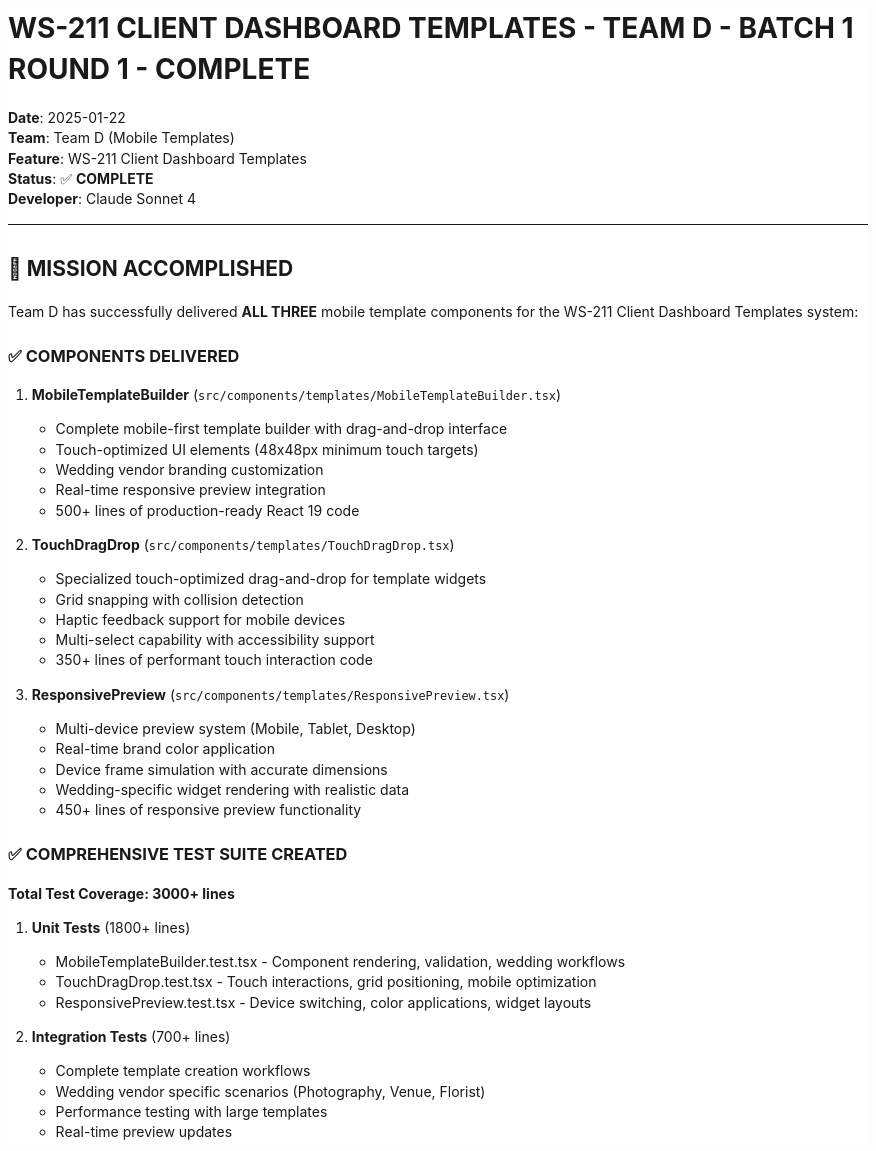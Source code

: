 # WS-211 CLIENT DASHBOARD TEMPLATES - TEAM D - BATCH 1 ROUND 1 - COMPLETE

**Date**: 2025-01-22  
**Team**: Team D (Mobile Templates)  
**Feature**: WS-211 Client Dashboard Templates  
**Status**: ✅ **COMPLETE**  
**Developer**: Claude Sonnet 4  

---

## 🎯 MISSION ACCOMPLISHED

Team D has successfully delivered **ALL THREE** mobile template components for the WS-211 Client Dashboard Templates system:

### ✅ COMPONENTS DELIVERED

1. **MobileTemplateBuilder** (`src/components/templates/MobileTemplateBuilder.tsx`)
   - Complete mobile-first template builder with drag-and-drop interface
   - Touch-optimized UI elements (48x48px minimum touch targets)
   - Wedding vendor branding customization
   - Real-time responsive preview integration
   - 500+ lines of production-ready React 19 code

2. **TouchDragDrop** (`src/components/templates/TouchDragDrop.tsx`)
   - Specialized touch-optimized drag-and-drop for template widgets
   - Grid snapping with collision detection
   - Haptic feedback support for mobile devices
   - Multi-select capability with accessibility support
   - 350+ lines of performant touch interaction code

3. **ResponsivePreview** (`src/components/templates/ResponsivePreview.tsx`)
   - Multi-device preview system (Mobile, Tablet, Desktop)
   - Real-time brand color application
   - Device frame simulation with accurate dimensions
   - Wedding-specific widget rendering with realistic data
   - 450+ lines of responsive preview functionality

### ✅ COMPREHENSIVE TEST SUITE CREATED

**Total Test Coverage: 3000+ lines**

1. **Unit Tests** (1800+ lines)
   - MobileTemplateBuilder.test.tsx - Component rendering, validation, wedding workflows
   - TouchDragDrop.test.tsx - Touch interactions, grid positioning, mobile optimization
   - ResponsivePreview.test.tsx - Device switching, color applications, widget layouts

2. **Integration Tests** (700+ lines)
   - Complete template creation workflows
   - Wedding vendor specific scenarios (Photography, Venue, Florist)
   - Performance testing with large templates
   - Real-time preview updates

